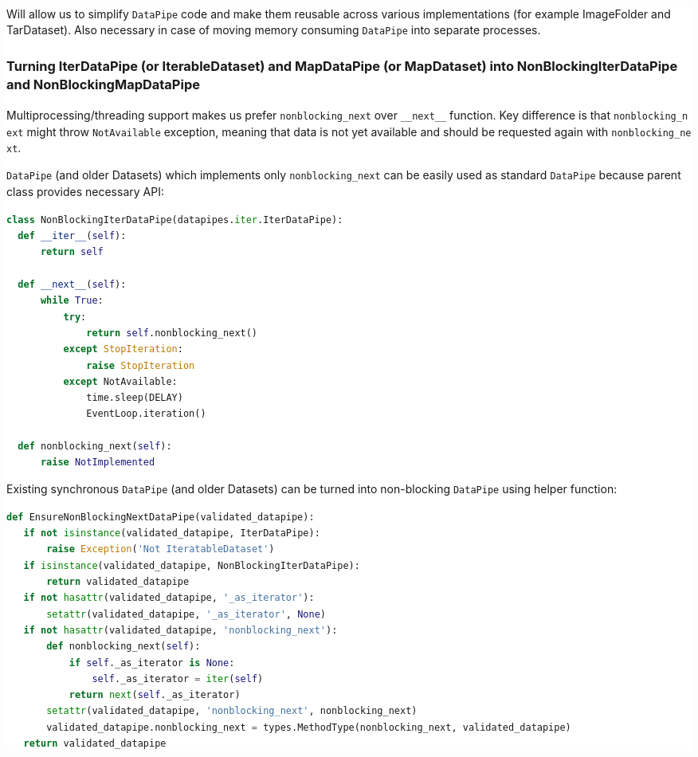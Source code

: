 Will allow us to simplify `DataPipe` code and make them reusable across various implementations (for example ImageFolder and TarDataset). Also necessary in case of moving memory consuming `DataPipe` into separate processes.

### Turning IterDataPipe (or IterableDataset) and MapDataPipe (or MapDataset) into NonBlockingIterDataPipe and NonBlockingMapDataPipe

Multiprocessing/threading support makes us prefer `nonblocking_next` over `__next__` function. Key difference is that `nonblocking_next` might throw `NotAvailable` exception, meaning that data is not yet available and should be requested again with `nonblocking_next`.

`DataPipe` (and older Datasets) which implements only `nonblocking_next` can be easily used as standard `DataPipe` because parent class provides necessary API:

```python
class NonBlockingIterDataPipe(datapipes.iter.IterDataPipe):
  def __iter__(self):
      return self

  def __next__(self):
      while True:
          try:
              return self.nonblocking_next()
          except StopIteration:
              raise StopIteration
          except NotAvailable:
              time.sleep(DELAY)
              EventLoop.iteration()

  def nonblocking_next(self):
      raise NotImplemented
```

Existing synchronous `DataPipe` (and older Datasets) can be turned into non-blocking `DataPipe` using helper function: 

```python
def EnsureNonBlockingNextDataPipe(validated_datapipe):
   if not isinstance(validated_datapipe, IterDataPipe):
       raise Exception('Not IteratableDataset')
   if isinstance(validated_datapipe, NonBlockingIterDataPipe):
       return validated_datapipe
   if not hasattr(validated_datapipe, '_as_iterator'):
       setattr(validated_datapipe, '_as_iterator', None)
   if not hasattr(validated_datapipe, 'nonblocking_next'):
       def nonblocking_next(self):
           if self._as_iterator is None:
               self._as_iterator = iter(self)
           return next(self._as_iterator)
       setattr(validated_datapipe, 'nonblocking_next', nonblocking_next)
       validated_datapipe.nonblocking_next = types.MethodType(nonblocking_next, validated_datapipe)
   return validated_datapipe
```
